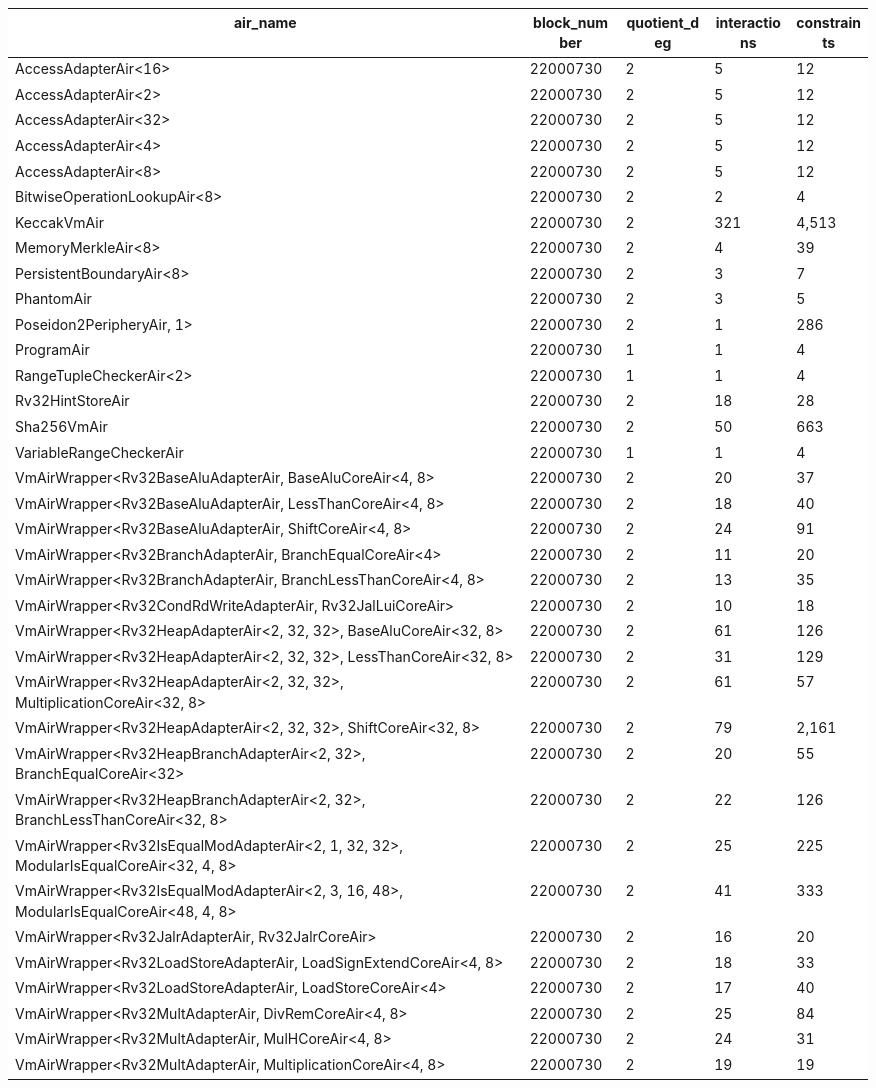| air_name | block_number | quotient_deg | interactions | constraints |
| --- | --- | --- | --- | --- |
| AccessAdapterAir<16> | 22000730 | 2 | 5 | 12 | 
| AccessAdapterAir<2> | 22000730 | 2 | 5 | 12 | 
| AccessAdapterAir<32> | 22000730 | 2 | 5 | 12 | 
| AccessAdapterAir<4> | 22000730 | 2 | 5 | 12 | 
| AccessAdapterAir<8> | 22000730 | 2 | 5 | 12 | 
| BitwiseOperationLookupAir<8> | 22000730 | 2 | 2 | 4 | 
| KeccakVmAir | 22000730 | 2 | 321 | 4,513 | 
| MemoryMerkleAir<8> | 22000730 | 2 | 4 | 39 | 
| PersistentBoundaryAir<8> | 22000730 | 2 | 3 | 7 | 
| PhantomAir | 22000730 | 2 | 3 | 5 | 
| Poseidon2PeripheryAir<BabyBearParameters>, 1> | 22000730 | 2 | 1 | 286 | 
| ProgramAir | 22000730 | 1 | 1 | 4 | 
| RangeTupleCheckerAir<2> | 22000730 | 1 | 1 | 4 | 
| Rv32HintStoreAir | 22000730 | 2 | 18 | 28 | 
| Sha256VmAir | 22000730 | 2 | 50 | 663 | 
| VariableRangeCheckerAir | 22000730 | 1 | 1 | 4 | 
| VmAirWrapper<Rv32BaseAluAdapterAir, BaseAluCoreAir<4, 8> | 22000730 | 2 | 20 | 37 | 
| VmAirWrapper<Rv32BaseAluAdapterAir, LessThanCoreAir<4, 8> | 22000730 | 2 | 18 | 40 | 
| VmAirWrapper<Rv32BaseAluAdapterAir, ShiftCoreAir<4, 8> | 22000730 | 2 | 24 | 91 | 
| VmAirWrapper<Rv32BranchAdapterAir, BranchEqualCoreAir<4> | 22000730 | 2 | 11 | 20 | 
| VmAirWrapper<Rv32BranchAdapterAir, BranchLessThanCoreAir<4, 8> | 22000730 | 2 | 13 | 35 | 
| VmAirWrapper<Rv32CondRdWriteAdapterAir, Rv32JalLuiCoreAir> | 22000730 | 2 | 10 | 18 | 
| VmAirWrapper<Rv32HeapAdapterAir<2, 32, 32>, BaseAluCoreAir<32, 8> | 22000730 | 2 | 61 | 126 | 
| VmAirWrapper<Rv32HeapAdapterAir<2, 32, 32>, LessThanCoreAir<32, 8> | 22000730 | 2 | 31 | 129 | 
| VmAirWrapper<Rv32HeapAdapterAir<2, 32, 32>, MultiplicationCoreAir<32, 8> | 22000730 | 2 | 61 | 57 | 
| VmAirWrapper<Rv32HeapAdapterAir<2, 32, 32>, ShiftCoreAir<32, 8> | 22000730 | 2 | 79 | 2,161 | 
| VmAirWrapper<Rv32HeapBranchAdapterAir<2, 32>, BranchEqualCoreAir<32> | 22000730 | 2 | 20 | 55 | 
| VmAirWrapper<Rv32HeapBranchAdapterAir<2, 32>, BranchLessThanCoreAir<32, 8> | 22000730 | 2 | 22 | 126 | 
| VmAirWrapper<Rv32IsEqualModAdapterAir<2, 1, 32, 32>, ModularIsEqualCoreAir<32, 4, 8> | 22000730 | 2 | 25 | 225 | 
| VmAirWrapper<Rv32IsEqualModAdapterAir<2, 3, 16, 48>, ModularIsEqualCoreAir<48, 4, 8> | 22000730 | 2 | 41 | 333 | 
| VmAirWrapper<Rv32JalrAdapterAir, Rv32JalrCoreAir> | 22000730 | 2 | 16 | 20 | 
| VmAirWrapper<Rv32LoadStoreAdapterAir, LoadSignExtendCoreAir<4, 8> | 22000730 | 2 | 18 | 33 | 
| VmAirWrapper<Rv32LoadStoreAdapterAir, LoadStoreCoreAir<4> | 22000730 | 2 | 17 | 40 | 
| VmAirWrapper<Rv32MultAdapterAir, DivRemCoreAir<4, 8> | 22000730 | 2 | 25 | 84 | 
| VmAirWrapper<Rv32MultAdapterAir, MulHCoreAir<4, 8> | 22000730 | 2 | 24 | 31 | 
| VmAirWrapper<Rv32MultAdapterAir, MultiplicationCoreAir<4, 8> | 22000730 | 2 | 19 | 19 | 